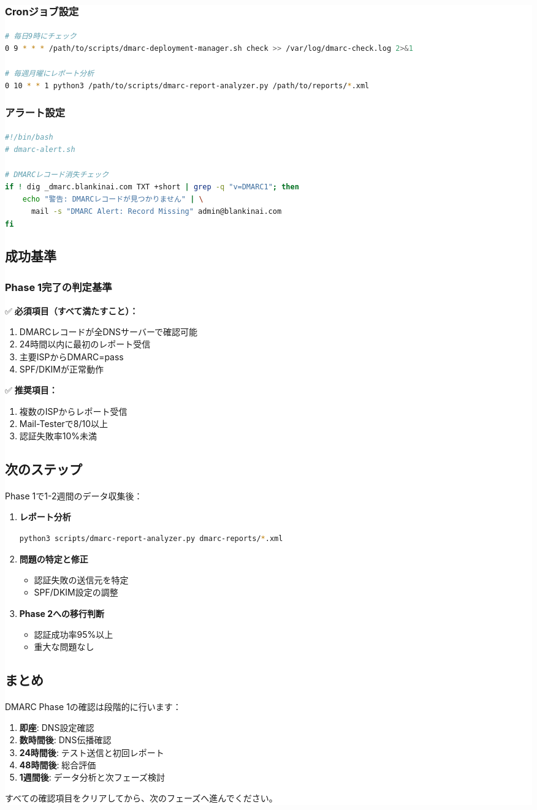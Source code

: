 ### Cronジョブ設定

```bash
# 毎日9時にチェック
0 9 * * * /path/to/scripts/dmarc-deployment-manager.sh check >> /var/log/dmarc-check.log 2>&1

# 毎週月曜にレポート分析
0 10 * * 1 python3 /path/to/scripts/dmarc-report-analyzer.py /path/to/reports/*.xml
```

### アラート設定

```bash
#!/bin/bash
# dmarc-alert.sh

# DMARCレコード消失チェック
if ! dig _dmarc.blankinai.com TXT +short | grep -q "v=DMARC1"; then
    echo "警告: DMARCレコードが見つかりません" | \
      mail -s "DMARC Alert: Record Missing" admin@blankinai.com
fi
```

## 成功基準

### Phase 1完了の判定基準

✅ **必須項目（すべて満たすこと）：**
1. DMARCレコードが全DNSサーバーで確認可能
2. 24時間以内に最初のレポート受信
3. 主要ISPからDMARC=pass
4. SPF/DKIMが正常動作

✅ **推奨項目：**
1. 複数のISPからレポート受信
2. Mail-Testerで8/10以上
3. 認証失敗率10%未満

## 次のステップ

Phase 1で1-2週間のデータ収集後：

1. **レポート分析**
   ```bash
   python3 scripts/dmarc-report-analyzer.py dmarc-reports/*.xml
   ```

2. **問題の特定と修正**
   - 認証失敗の送信元を特定
   - SPF/DKIM設定の調整

3. **Phase 2への移行判断**
   - 認証成功率95%以上
   - 重大な問題なし

## まとめ

DMARC Phase 1の確認は段階的に行います：
1. **即座**: DNS設定確認
2. **数時間後**: DNS伝播確認
3. **24時間後**: テスト送信と初回レポート
4. **48時間後**: 総合評価
5. **1週間後**: データ分析と次フェーズ検討

すべての確認項目をクリアしてから、次のフェーズへ進んでください。